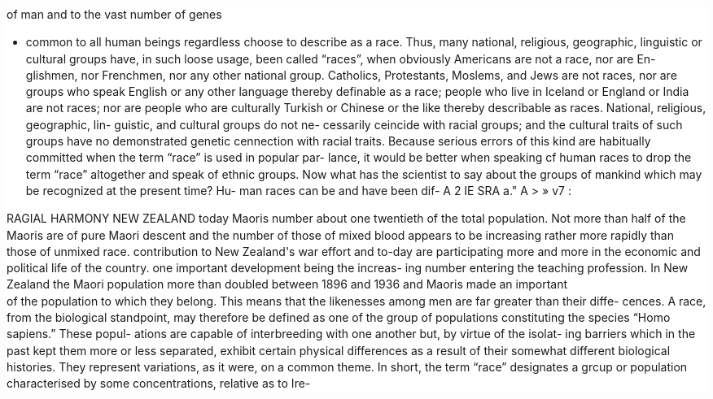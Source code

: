 of man and to the vast number of genes 
- common to all human beings regardless 
choose to describe as a race. Thus, many 
national, religious, geographic, linguistic 
or cultural groups have, in such loose 
usage, been called “races”, when obviously 
Americans are not a race, nor are En- 
glishmen, nor Frenchmen, nor any other 
national group. Catholics, Protestants, 
Moslems, and Jews are not races, nor are 
groups who speak English or any other 
language thereby definable as a race; 
people who live in Iceland or England or 
India are not races; nor are people who 
are culturally Turkish or Chinese or the 
like thereby describable as races. 
National, religious, geographic, lin- 
guistic, and cultural groups do not ne- 
cessarily ceincide with racial groups; and 
the cultural traits of such groups have 
no demonstrated genetic cennection with 
racial traits. Because serious errors of 
this kind are habitually committed when 
the term “race” is used in popular par- 
lance, it would be better when speaking 
cf human races to drop the term “race” 
altogether and speak of ethnic groups. 
Now what has the scientist to say 
about the groups of mankind which may 
be recognized at the present time? Hu- 
man races can be and have been dif- 
A 2 IE SRA 
a." A > 
» v7 : 
> 
RAGIAL HARMONY   NEW ZEALAND 
today Maoris number about one twentieth of the total population. Not more than half of 
the Maoris are of pure Maori descent and the number of those of mixed blood appears to 
be increasing rather more rapidly than those of unmixed race. 
contribution to New Zealand's war effort and to-day are participating more and more in 
the economic and political life of the country. one important development being the increas- 
ing number entering the teaching profession. 
In New Zealand the Maori population more 
than doubled between 1896 and 1936 and 
Maoris made an important   
of the population to which they belong. 
This means that the likenesses among 
men are far greater than their diffe- 
cences. 
A race, from the biological standpoint, 
may therefore be defined as one of the 
group of populations constituting the 
species “Homo sapiens.” These popul- 
ations are capable of interbreeding with 
one another but, by virtue of the isolat- 
ing barriers which in the past kept them 
more or less separated, exhibit certain 
physical differences as a result of their 
somewhat different biological histories. 
They represent variations, as it were, on 
a common theme. 
In short, the term “race” designates a 
grcup or population characterised by 
some concentrations, relative as to Ire- 